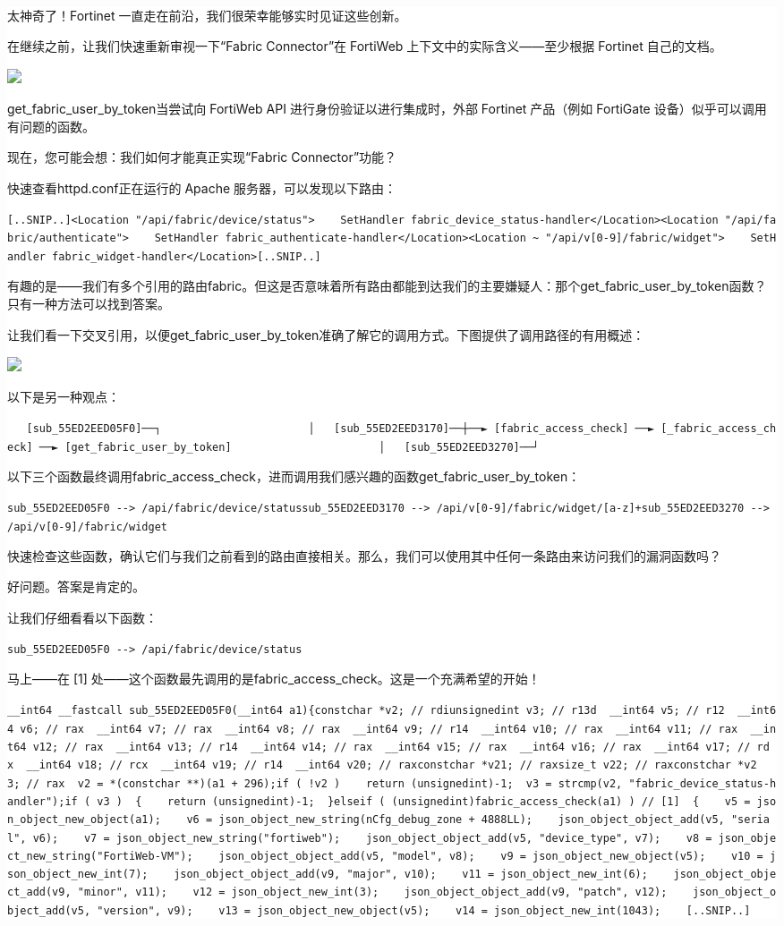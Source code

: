   
太神奇了！Fortinet 一直走在前沿，我们很荣幸能够实时见证这些创新。  
  
在继续之前，让我们快速重新审视一下“Fabric Connector”在 FortiWeb 上下文中的实际含义——至少根据 Fortinet 自己的文档。  
  
![](https://mmbiz.qpic.cn/sz_mmbiz_png/rWGOWg48taf6ZzmMcWcgwxI7KRJK8eXrmnobnNSX7xYBU7ZZwVMo7JygaK4xUEJATTSjZftgPGFicSaXACosOWA/640?wx_fmt=png&from=appmsg "")  
  
get_fabric_user_by_token当尝试向 FortiWeb API 进行身份验证以进行集成时，外部 Fortinet 产品（例如 FortiGate 设备）似乎可以调用有问题的函数。  
  
现在，您可能会想：我们如何才能真正实现“Fabric Connector”功能？  
  
快速查看httpd.conf正在运行的 Apache 服务器，可以发现以下路由：  
  
```
[..SNIP..]<Location "/api/fabric/device/status">    SetHandler fabric_device_status-handler</Location><Location "/api/fabric/authenticate">    SetHandler fabric_authenticate-handler</Location><Location ~ "/api/v[0-9]/fabric/widget">    SetHandler fabric_widget-handler</Location>[..SNIP..]
```  
  
  
有趣的是——我们有多个引用的路由fabric。但这是否意味着所有路由都能到达我们的主要嫌疑人：那个get_fabric_user_by_token函数？只有一种方法可以找到答案。  
  
让我们看一下交叉引用，以便get_fabric_user_by_token准确了解它的调用方式。下图提供了调用路径的有用概述：  
  
![](https://mmbiz.qpic.cn/sz_mmbiz_png/rWGOWg48taf6ZzmMcWcgwxI7KRJK8eXrZ4Ko0W35gtMl03icKSF3icVwExHG9vlzAjgvEPNzte8XIEgwZ9QQJvpQ/640?wx_fmt=png&from=appmsg "")  
  
以下是另一种观点：  
  
```
   [sub_55ED2EED05F0]──┐                       │   [sub_55ED2EED3170]──┼──► [fabric_access_check] ──► [_fabric_access_check] ──► [get_fabric_user_by_token]                       │   [sub_55ED2EED3270]──┘
```  
  
  
以下三个函数最终调用fabric_access_check，进而调用我们感兴趣的函数get_fabric_user_by_token：  
  
```
sub_55ED2EED05F0 --> /api/fabric/device/statussub_55ED2EED3170 --> /api/v[0-9]/fabric/widget/[a-z]+sub_55ED2EED3270 --> /api/v[0-9]/fabric/widget
```  
  
  
快速检查这些函数，确认它们与我们之前看到的路由直接相关。那么，我们可以使用其中任何一条路由来访问我们的漏洞函数吗？  
  
好问题。答案是肯定的。  
  
让我们仔细看看以下函数：  
  
```
sub_55ED2EED05F0 --> /api/fabric/device/status
```  
  
  
马上——在 [1] 处——这个函数最先调用的是fabric_access_check。这是一个充满希望的开始！  
  
```
__int64 __fastcall sub_55ED2EED05F0(__int64 a1){constchar *v2; // rdiunsignedint v3; // r13d  __int64 v5; // r12  __int64 v6; // rax  __int64 v7; // rax  __int64 v8; // rax  __int64 v9; // r14  __int64 v10; // rax  __int64 v11; // rax  __int64 v12; // rax  __int64 v13; // r14  __int64 v14; // rax  __int64 v15; // rax  __int64 v16; // rax  __int64 v17; // rdx  __int64 v18; // rcx  __int64 v19; // r14  __int64 v20; // raxconstchar *v21; // raxsize_t v22; // raxconstchar *v23; // rax  v2 = *(constchar **)(a1 + 296);if ( !v2 )    return (unsignedint)-1;  v3 = strcmp(v2, "fabric_device_status-handler");if ( v3 )  {    return (unsignedint)-1;  }elseif ( (unsignedint)fabric_access_check(a1) ) // [1]  {    v5 = json_object_new_object(a1);    v6 = json_object_new_string(nCfg_debug_zone + 4888LL);    json_object_object_add(v5, "serial", v6);    v7 = json_object_new_string("fortiweb");    json_object_object_add(v5, "device_type", v7);    v8 = json_object_new_string("FortiWeb-VM");    json_object_object_add(v5, "model", v8);    v9 = json_object_new_object(v5);    v10 = json_object_new_int(7);    json_object_object_add(v9, "major", v10);    v11 = json_object_new_int(6);    json_object_object_add(v9, "minor", v11);    v12 = json_object_new_int(3);    json_object_object_add(v9, "patch", v12);    json_object_object_add(v5, "version", v9);    v13 = json_object_new_object(v5);    v14 = json_object_new_int(1043);    [..SNIP..]
```  
  